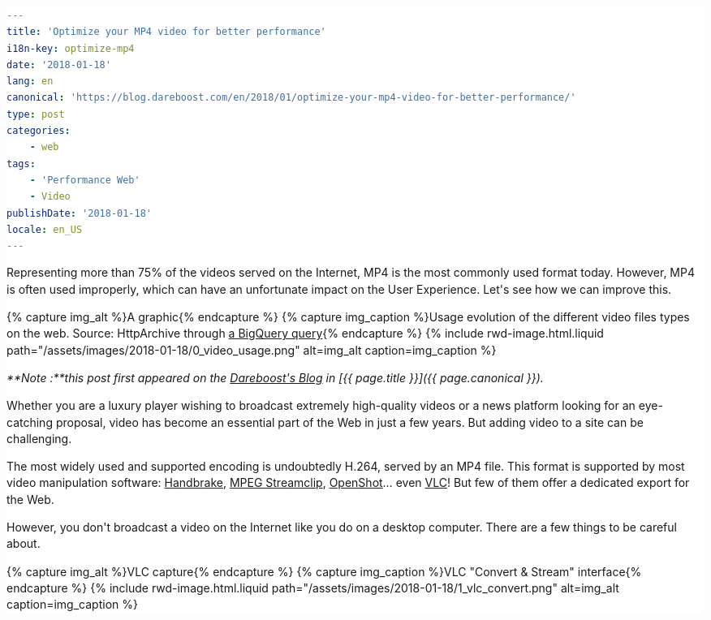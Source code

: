 ```yaml
---
title: 'Optimize your MP4 video for better performance'
i18n-key: optimize-mp4
date: '2018-01-18'
lang: en
canonical: 'https://blog.dareboost.com/en/2018/01/optimize-your-mp4-video-for-better-performance/'
type: post
categories:
    - web
tags:
    - 'Performance Web'
    - Video
publishDate: '2018-01-18'
locale: en_US
---
```


Representing more than 75% of the videos served on the Internet, MP4 is the most commonly used format today. However, MP4 is often used improperly, which can have an unfortunate impact on the User Experience. Let's see how we can improve this.

{% capture img_alt %}A graphic{% endcapture %}
{% capture img_caption %}Usage evolution of the different video files types on the web. 
Source: HttpArchive through [a BigQuery query](https://goo.gl/srggsf){% endcapture %}
{% include rwd-image.html.liquid 
    path="/assets/images/2018-01-18/0_video_usage.png"
    alt=img_alt
    caption=img_caption
%}



<em class="canonical">**Note&nbsp;:**this post first appeared on the [Dareboost's Blog](https://blog.dareboost.com/en/) in [{{ page.title }}]({{ page.canonical }}).</em>

Whether you are a luxury player wishing to broadcast extremely high-quality videos or a news platform looking for an eye-catching proposal, video has become an essential part of the Web in just a few years. But adding video to a site can be challenging.

The most widely used and supported encoding is undoubtedly H.264, served by an MP4 file. This format is supported by most video manipulation software: [Handbrake](https://handbrake.fr/), [MPEG Streamclip](http://www.squared5.com/), [OpenShot](https://www.openshot.org/)… even [VLC](https://www.videolan.org/)! But few of them offer a dedicated export for the Web.

However, you don't broadcast a video on the Internet like you do on a desktop computer. There are a few things to be careful about.

{% capture img_alt %}VLC capture{% endcapture %}
{% capture img_caption %}VLC "Convert & Stream" interface{% endcapture %}
{% include rwd-image.html.liquid 
    path="/assets/images/2018-01-18/1_vlc_convert.png"
    alt=img_alt
    caption=img_caption
%}

